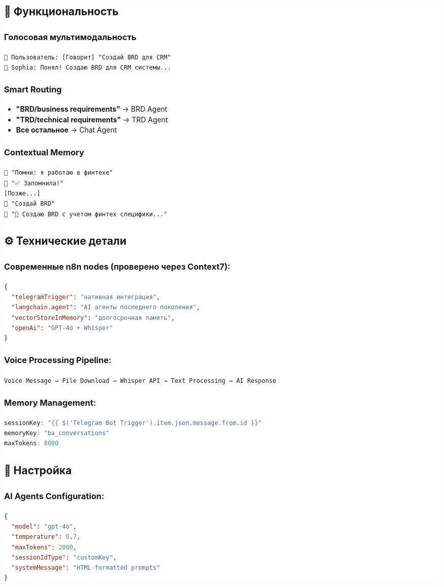 ## 🎯 **Функциональность**

### **Голосовая мультимодальность**
```
🎤 Пользователь: [Говорит] "Создай BRD для CRM"
🤖 Sophia: Понял! Создаю BRD для CRM системы...
```

### **Smart Routing**
- **"BRD/business requirements"** → BRD Agent  
- **"TRD/technical requirements"** → TRD Agent
- **Все остальное** → Chat Agent

### **Contextual Memory**
```
👤 "Помни: я работаю в финтехе"
🤖 "✅ Запомнила!"
[Позже...]
👤 "Создай BRD"
🤖 "🏦 Создаю BRD с учетом финтех специфики..."
```

## ⚙️ **Технические детали**

### **Современные n8n nodes (проверено через Context7):**
```json
{
  "telegramTrigger": "нативная интеграция",
  "langchain.agent": "AI агенты последнего поколения", 
  "vectorStoreInMemory": "долгосрочная память",
  "openAi": "GPT-4o + Whisper"
}
```

### **Voice Processing Pipeline:**
```
Voice Message → File Download → Whisper API → Text Processing → AI Response
```

### **Memory Management:**
```javascript
sessionKey: "{{ $('Telegram Bot Trigger').item.json.message.from.id }}"
memoryKey: "ba_conversations"
maxTokens: 8000
```

## 🔧 **Настройка**

### **AI Agents Configuration:**
```json
{
  "model": "gpt-4o",
  "temperature": 0.7,
  "maxTokens": 2000,
  "sessionIdType": "customKey",
  "systemMessage": "HTML-formatted prompts"
}
```
